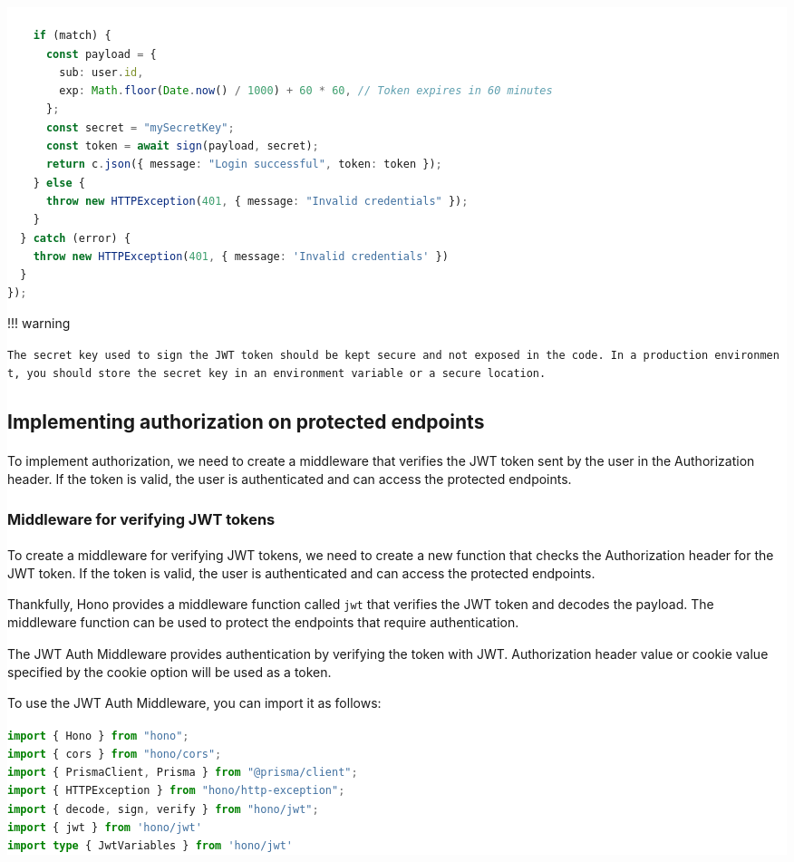 ```typescript title="src/index.ts" linenums="58" hl_lines="20-27"

    if (match) {
      const payload = {
        sub: user.id,
        exp: Math.floor(Date.now() / 1000) + 60 * 60, // Token expires in 60 minutes
      };
      const secret = "mySecretKey";
      const token = await sign(payload, secret);
      return c.json({ message: "Login successful", token: token });
    } else {
      throw new HTTPException(401, { message: "Invalid credentials" });
    }
  } catch (error) {
    throw new HTTPException(401, { message: 'Invalid credentials' })
  }
});
```

!!! warning
    
    The secret key used to sign the JWT token should be kept secure and not exposed in the code. In a production environment, you should store the secret key in an environment variable or a secure location.

## Implementing authorization on protected endpoints

To implement authorization, we need to create a middleware that verifies the JWT token sent by the user in the Authorization header. If the token is valid, the user is authenticated and can access the protected endpoints.

### Middleware for verifying JWT tokens

To create a middleware for verifying JWT tokens, we need to create a new function that checks the Authorization header for the JWT token. If the token is valid, the user is authenticated and can access the protected endpoints.

Thankfully, Hono provides a middleware function called `jwt` that verifies the JWT token and decodes the payload. The middleware function can be used to protect the endpoints that require authentication.

The JWT Auth Middleware provides authentication by verifying the token with JWT. Authorization header value or cookie value specified by the cookie option will be used as a token.

To use the JWT Auth Middleware, you can import it as follows:

```typescript title="src/index.ts" hl_lines="6-7"
import { Hono } from "hono";
import { cors } from "hono/cors";
import { PrismaClient, Prisma } from "@prisma/client";
import { HTTPException } from "hono/http-exception";
import { decode, sign, verify } from "hono/jwt";
import { jwt } from 'hono/jwt'
import type { JwtVariables } from 'hono/jwt'
```
